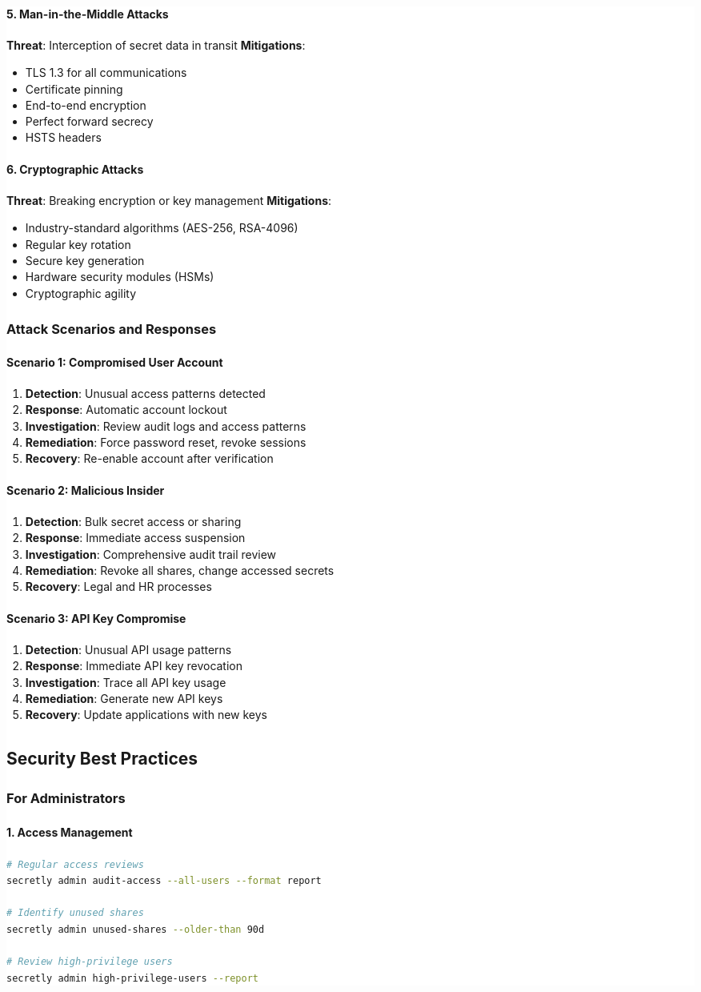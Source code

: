 #### 5. Man-in-the-Middle Attacks

**Threat**: Interception of secret data in transit
**Mitigations**:
- TLS 1.3 for all communications
- Certificate pinning
- End-to-end encryption
- Perfect forward secrecy
- HSTS headers

#### 6. Cryptographic Attacks

**Threat**: Breaking encryption or key management
**Mitigations**:
- Industry-standard algorithms (AES-256, RSA-4096)
- Regular key rotation
- Secure key generation
- Hardware security modules (HSMs)
- Cryptographic agility

### Attack Scenarios and Responses

#### Scenario 1: Compromised User Account
1. **Detection**: Unusual access patterns detected
2. **Response**: Automatic account lockout
3. **Investigation**: Review audit logs and access patterns
4. **Remediation**: Force password reset, revoke sessions
5. **Recovery**: Re-enable account after verification

#### Scenario 2: Malicious Insider
1. **Detection**: Bulk secret access or sharing
2. **Response**: Immediate access suspension
3. **Investigation**: Comprehensive audit trail review
4. **Remediation**: Revoke all shares, change accessed secrets
5. **Recovery**: Legal and HR processes

#### Scenario 3: API Key Compromise
1. **Detection**: Unusual API usage patterns
2. **Response**: Immediate API key revocation
3. **Investigation**: Trace all API key usage
4. **Remediation**: Generate new API keys
5. **Recovery**: Update applications with new keys

## Security Best Practices

### For Administrators

#### 1. Access Management
```bash
# Regular access reviews
secretly admin audit-access --all-users --format report

# Identify unused shares
secretly admin unused-shares --older-than 90d

# Review high-privilege users
secretly admin high-privilege-users --report
```
